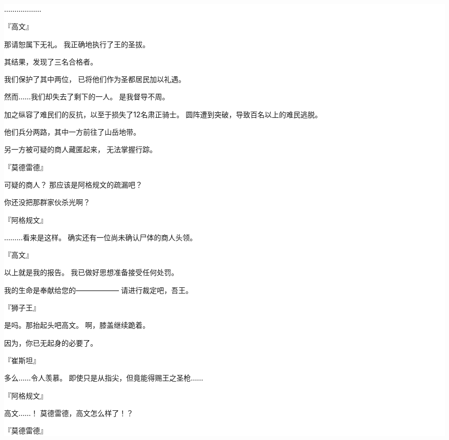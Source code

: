 ………………

『高文』

那请恕属下无礼。
我正确地执行了王的圣拔。

其结果，发现了三名合格者。

我们保护了其中两位，
已将他们作为圣都居民加以礼遇。

然而……我们却失去了剩下的一人。
是我督导不周。

加之纵容了难民们的反抗，以至于损失了12名肃正骑士。
圆阵遭到突破，导致百名以上的难民逃脱。

他们兵分两路，其中一方前往了山岳地带。

另一方被可疑的商人藏匿起来，
无法掌握行踪。

『莫德雷德』

可疑的商人？
那应该是阿格规文的疏漏吧？

你还没把那群家伙杀光啊？

『阿格规文』

………看来是这样。
确实还有一位尚未确认尸体的商人头领。

『高文』

以上就是我的报告。
我已做好思想准备接受任何处罚。

我的生命是奉献给您的——————
请进行裁定吧，吾王。

『狮子王』

是吗。那抬起头吧高文。
啊，膝盖继续跪着。

因为，你已无起身的必要了。

『崔斯坦』

多么……令人羡慕。
即使只是从指尖，但竟能得赐王之圣枪……

『阿格规文』

高文……！
莫德雷德，高文怎么样了！？

『莫德雷德』
